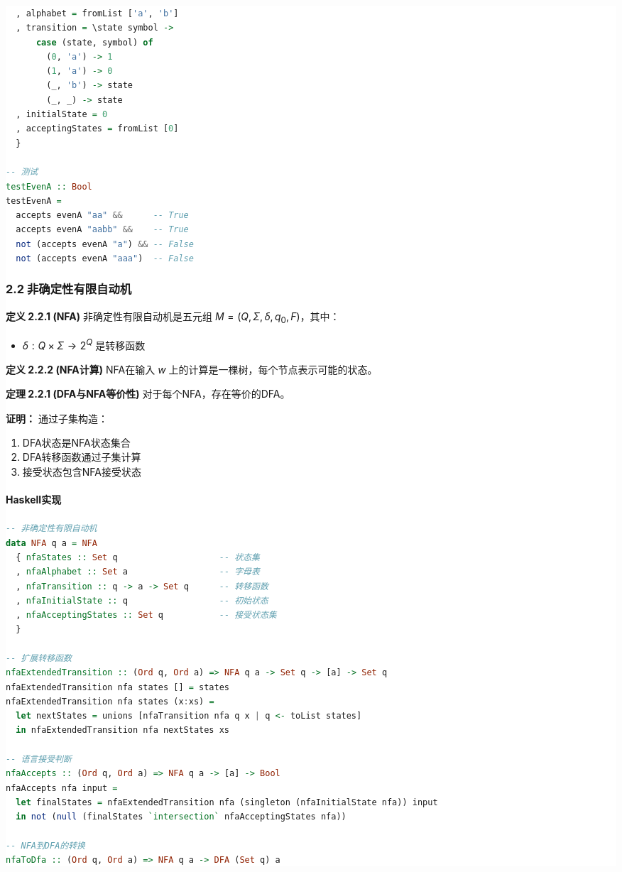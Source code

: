 ```haskell
  , alphabet = fromList ['a', 'b']
  , transition = \state symbol -> 
      case (state, symbol) of
        (0, 'a') -> 1
        (1, 'a') -> 0
        (_, 'b') -> state
        (_, _) -> state
  , initialState = 0
  , acceptingStates = fromList [0]
  }

-- 测试
testEvenA :: Bool
testEvenA = 
  accepts evenA "aa" &&      -- True
  accepts evenA "aabb" &&    -- True
  not (accepts evenA "a") && -- False
  not (accepts evenA "aaa")  -- False
```

### 2.2 非确定性有限自动机

**定义 2.2.1 (NFA)**
非确定性有限自动机是五元组 $M = (Q, \Sigma, \delta, q_0, F)$，其中：

- $\delta : Q \times \Sigma \rightarrow 2^Q$ 是转移函数

**定义 2.2.2 (NFA计算)**
NFA在输入 $w$ 上的计算是一棵树，每个节点表示可能的状态。

**定理 2.2.1 (DFA与NFA等价性)**
对于每个NFA，存在等价的DFA。

**证明：** 通过子集构造：

1. DFA状态是NFA状态集合
2. DFA转移函数通过子集计算
3. 接受状态包含NFA接受状态

#### Haskell实现

```haskell
-- 非确定性有限自动机
data NFA q a = NFA
  { nfaStates :: Set q                    -- 状态集
  , nfaAlphabet :: Set a                  -- 字母表
  , nfaTransition :: q -> a -> Set q      -- 转移函数
  , nfaInitialState :: q                  -- 初始状态
  , nfaAcceptingStates :: Set q           -- 接受状态集
  }

-- 扩展转移函数
nfaExtendedTransition :: (Ord q, Ord a) => NFA q a -> Set q -> [a] -> Set q
nfaExtendedTransition nfa states [] = states
nfaExtendedTransition nfa states (x:xs) = 
  let nextStates = unions [nfaTransition nfa q x | q <- toList states]
  in nfaExtendedTransition nfa nextStates xs

-- 语言接受判断
nfaAccepts :: (Ord q, Ord a) => NFA q a -> [a] -> Bool
nfaAccepts nfa input = 
  let finalStates = nfaExtendedTransition nfa (singleton (nfaInitialState nfa)) input
  in not (null (finalStates `intersection` nfaAcceptingStates nfa))

-- NFA到DFA的转换
nfaToDfa :: (Ord q, Ord a) => NFA q a -> DFA (Set q) a
```